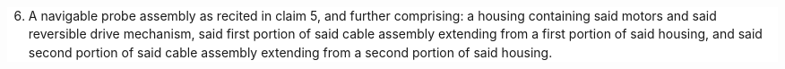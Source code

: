   
6. A navigable probe assembly as recited in claim 5, and further comprising: a housing containing said motors and said reversible drive mechanism, said first portion of said cable assembly extending from a first portion of said housing, and said second portion of said cable assembly extending from a second portion of said housing.